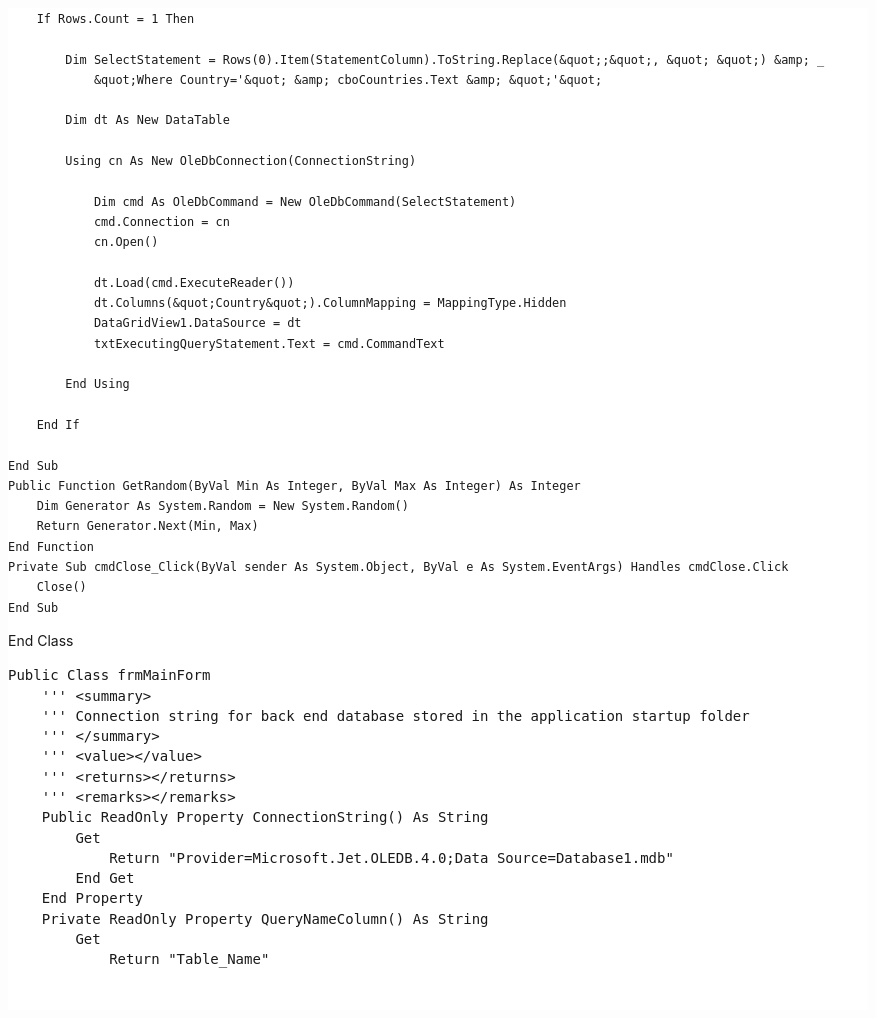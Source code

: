         If Rows.Count = 1 Then

            Dim SelectStatement = Rows(0).Item(StatementColumn).ToString.Replace(&quot;;&quot;, &quot; &quot;) &amp; _
                &quot;Where Country='&quot; &amp; cboCountries.Text &amp; &quot;'&quot;

            Dim dt As New DataTable

            Using cn As New OleDbConnection(ConnectionString)

                Dim cmd As OleDbCommand = New OleDbCommand(SelectStatement)
                cmd.Connection = cn
                cn.Open()

                dt.Load(cmd.ExecuteReader())
                dt.Columns(&quot;Country&quot;).ColumnMapping = MappingType.Hidden
                DataGridView1.DataSource = dt
                txtExecutingQueryStatement.Text = cmd.CommandText

            End Using

        End If

    End Sub
    Public Function GetRandom(ByVal Min As Integer, ByVal Max As Integer) As Integer
        Dim Generator As System.Random = New System.Random()
        Return Generator.Next(Min, Max)
    End Function
    Private Sub cmdClose_Click(ByVal sender As System.Object, ByVal e As System.EventArgs) Handles cmdClose.Click
        Close()
    End Sub
End Class
</pre>
<div class="preview">
<pre class="vb"><span class="visualBasic__keyword">Public</span>&nbsp;<span class="visualBasic__keyword">Class</span>&nbsp;frmMainForm&nbsp;
&nbsp;&nbsp;&nbsp;&nbsp;<span class="visualBasic__com">'''&nbsp;&lt;summary&gt;</span>&nbsp;
&nbsp;&nbsp;&nbsp;&nbsp;<span class="visualBasic__com">'''&nbsp;Connection&nbsp;string&nbsp;for&nbsp;back&nbsp;end&nbsp;database&nbsp;stored&nbsp;in&nbsp;the&nbsp;application&nbsp;startup&nbsp;folder</span>&nbsp;
&nbsp;&nbsp;&nbsp;&nbsp;<span class="visualBasic__com">'''&nbsp;&lt;/summary&gt;</span>&nbsp;
&nbsp;&nbsp;&nbsp;&nbsp;<span class="visualBasic__com">'''&nbsp;&lt;value&gt;&lt;/value&gt;</span>&nbsp;
&nbsp;&nbsp;&nbsp;&nbsp;<span class="visualBasic__com">'''&nbsp;&lt;returns&gt;&lt;/returns&gt;</span>&nbsp;
&nbsp;&nbsp;&nbsp;&nbsp;<span class="visualBasic__com">'''&nbsp;&lt;remarks&gt;&lt;/remarks&gt;</span>&nbsp;
&nbsp;&nbsp;&nbsp;&nbsp;<span class="visualBasic__keyword">Public</span>&nbsp;<span class="visualBasic__keyword">ReadOnly</span>&nbsp;<span class="visualBasic__keyword">Property</span>&nbsp;ConnectionString()&nbsp;<span class="visualBasic__keyword">As</span>&nbsp;<span class="visualBasic__keyword">String</span>&nbsp;
&nbsp;&nbsp;&nbsp;&nbsp;&nbsp;&nbsp;&nbsp;&nbsp;<span class="visualBasic__keyword">Get</span>&nbsp;
&nbsp;&nbsp;&nbsp;&nbsp;&nbsp;&nbsp;&nbsp;&nbsp;&nbsp;&nbsp;&nbsp;&nbsp;<span class="visualBasic__keyword">Return</span>&nbsp;<span class="visualBasic__string">&quot;Provider=Microsoft.Jet.OLEDB.4.0;Data&nbsp;Source=Database1.mdb&quot;</span>&nbsp;
&nbsp;&nbsp;&nbsp;&nbsp;&nbsp;&nbsp;&nbsp;&nbsp;<span class="visualBasic__keyword">End</span>&nbsp;<span class="visualBasic__keyword">Get</span>&nbsp;
&nbsp;&nbsp;&nbsp;&nbsp;<span class="visualBasic__keyword">End</span>&nbsp;<span class="visualBasic__keyword">Property</span>&nbsp;
&nbsp;&nbsp;&nbsp;&nbsp;<span class="visualBasic__keyword">Private</span>&nbsp;<span class="visualBasic__keyword">ReadOnly</span>&nbsp;<span class="visualBasic__keyword">Property</span>&nbsp;QueryNameColumn()&nbsp;<span class="visualBasic__keyword">As</span>&nbsp;<span class="visualBasic__keyword">String</span>&nbsp;
&nbsp;&nbsp;&nbsp;&nbsp;&nbsp;&nbsp;&nbsp;&nbsp;<span class="visualBasic__keyword">Get</span>&nbsp;
&nbsp;&nbsp;&nbsp;&nbsp;&nbsp;&nbsp;&nbsp;&nbsp;&nbsp;&nbsp;&nbsp;&nbsp;<span class="visualBasic__keyword">Return</span>&nbsp;<span class="visualBasic__string">&quot;Table_Name&quot;</span>&nbsp;